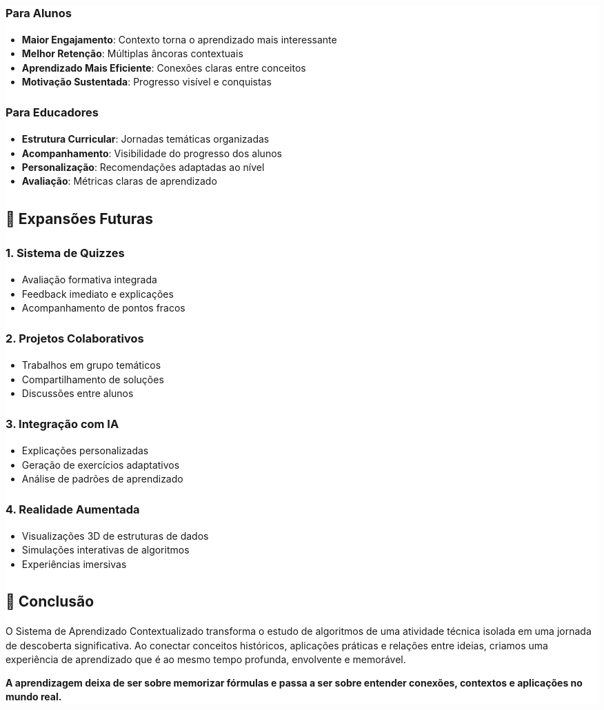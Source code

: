 ### Para Alunos
- **Maior Engajamento**: Contexto torna o aprendizado mais interessante
- **Melhor Retenção**: Múltiplas âncoras contextuais
- **Aprendizado Mais Eficiente**: Conexões claras entre conceitos
- **Motivação Sustentada**: Progresso visível e conquistas

### Para Educadores
- **Estrutura Curricular**: Jornadas temáticas organizadas
- **Acompanhamento**: Visibilidade do progresso dos alunos
- **Personalização**: Recomendações adaptadas ao nível
- **Avaliação**: Métricas claras de aprendizado

## 🔮 Expansões Futuras

### 1. **Sistema de Quizzes**
- Avaliação formativa integrada
- Feedback imediato e explicações
- Acompanhamento de pontos fracos

### 2. **Projetos Colaborativos**
- Trabalhos em grupo temáticos
- Compartilhamento de soluções
- Discussões entre alunos

### 3. **Integração com IA**
- Explicações personalizadas
- Geração de exercícios adaptativos
- Análise de padrões de aprendizado

### 4. **Realidade Aumentada**
- Visualizações 3D de estruturas de dados
- Simulações interativas de algoritmos
- Experiências imersivas

## 🎯 Conclusão

O Sistema de Aprendizado Contextualizado transforma o estudo de algoritmos de uma atividade técnica isolada em uma jornada de descoberta significativa. Ao conectar conceitos históricos, aplicações práticas e relações entre ideias, criamos uma experiência de aprendizado que é ao mesmo tempo profunda, envolvente e memorável.

**A aprendizagem deixa de ser sobre memorizar fórmulas e passa a ser sobre entender conexões, contextos e aplicações no mundo real.**
